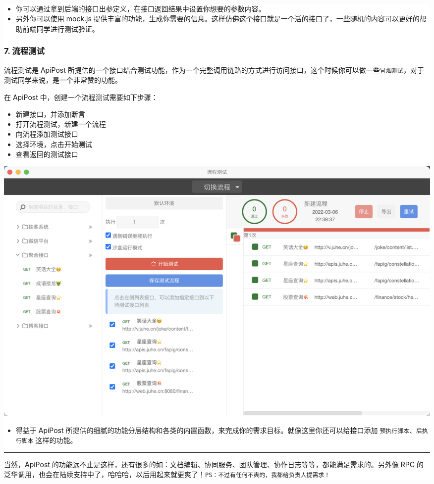 - 你可以通过拿到后端的接口出参定义，在接口返回结果中设置你想要的参数内容。
- 另外你可以使用 mock.js 提供丰富的功能，生成你需要的信息。这样仿佛这个接口就是一个活的接口了，一些随机的内容可以更好的帮助前端同学进行测试验证。

### 7. 流程测试

流程测试是 ApiPost 所提供的一个接口结合测试功能，作为一个完整调用链路的方式进行访问接口，这个时候你可以做一些`冒烟测试`，对于测试同学来说，是一个非常赞的功能。

在 ApiPost 中，创建一个流程测试需要如下步骤：

- 新建接口，并添加断言
- 打开流程测试，新建一个流程
- 向流程添加测试接口
- 选择环境，点击开始测试
- 查看返回的测试接口

![流程测试](res\2022-03-06-ApiPost.md\2e2146ee-99c0-4504-acef-778f668911f8.jpg)

- 得益于 ApiPost 所提供的细腻的功能分层结构和各类的内置函数，来完成你的需求目标。就像这里你还可以给接口添加 `预执行脚本`、`后执行脚本` 这样的功能。

---

当然，ApiPost 的功能远不止是这样，还有很多的如：文档编辑、协同服务、团队管理、协作日志等等，都能满足需求的。另外像 RPC 的泛华调用，也会在陆续支持中了，哈哈哈，以后用起来就更爽了！`PS：不过有任何不爽的，我都给负责人提需求！`